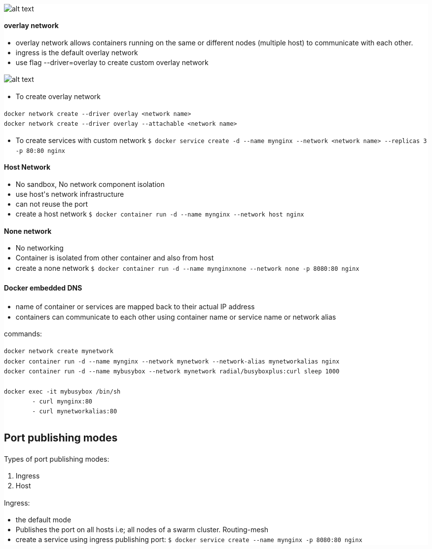 ![alt text](image-17.png)


**overlay network**
- overlay network allows containers running on the same or different nodes (multiple host) to communicate with each other.
- ingress is the default overlay network
- use flag --driver=overlay to create custom overlay network

![alt text](image-18.png)

- To create overlay network
```
docker network create --driver overlay <network name>
docker network create --driver overlay --attachable <network name>
```
- To create services with custom network
`$ docker service create -d --name mynginx --network <network name> --replicas 3 -p 80:80 nginx`

**Host Network**
- No sandbox, No network component isolation
- use host's network infrastructure
- can not reuse the port
- create a host network `$ docker container run -d --name mynginx --network host nginx`

**None network**
- No networking
- Container is isolated from other container and also from host
- create a none network   `$ docker container run -d --name mynginxnone --network none -p 8080:80 nginx`


#### Docker embedded DNS
- name of container or services are mapped back to their actual IP address
- containers can communicate to each other using container name or service name or network alias

commands:
```
docker network create mynetwork
docker container run -d --name mynginx --network mynetwork --network-alias mynetworkalias nginx
docker container run -d --name mybusybox --network mynetwork radial/busyboxplus:curl sleep 1000

docker exec -it mybusybox /bin/sh
        - curl mynginx:80
        - curl mynetworkalias:80
```

## Port publishing modes
Types of port publishing modes:
1. Ingress
2. Host

Ingress:
- the default mode
- Publishes the port on all hosts i.e; all nodes of a swarm cluster. Routing-mesh
- create a service using ingress publishing port: `$ docker service create --name mynginx -p 8080:80 nginx`
